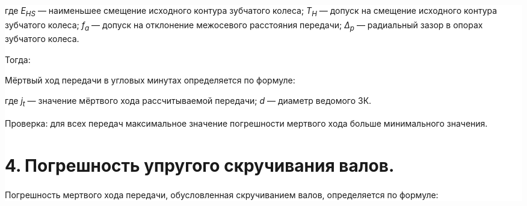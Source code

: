 $$
$$

где $E_{HS}$ — наименьшее смещение исходного контура зубчатого колеса;
$T_H$ — допуск на смещение исходного контура зубчатого колеса;
$f_a$ — допуск на отклонение межосевого расстояния передачи;
$\Delta_p$ — радиальный зазор в опорах зубчатого колеса.

Тогда:

$$
$$
$$
$$

$$
$$

Мёртвый ход передачи в угловых минутах определяется по формуле:

$$
$$

где $j_t$ — значение мёртвого хода рассчитываемой передачи;
$d$ — диаметр ведомого ЗК.

$$
$$
$$
$$

$$
$$

$$
$$
$$
$$

$$
$$


Проверка: для всех передач максимальное значение погрешности мертвого хода больше минимального значения.

$$
$$
$$
$$

$$
$$

# 4. Погрешность упругого скручивания валов.

Погрешность мертвого хода передачи, обусловленная скручиванием валов, определяется по формуле:
